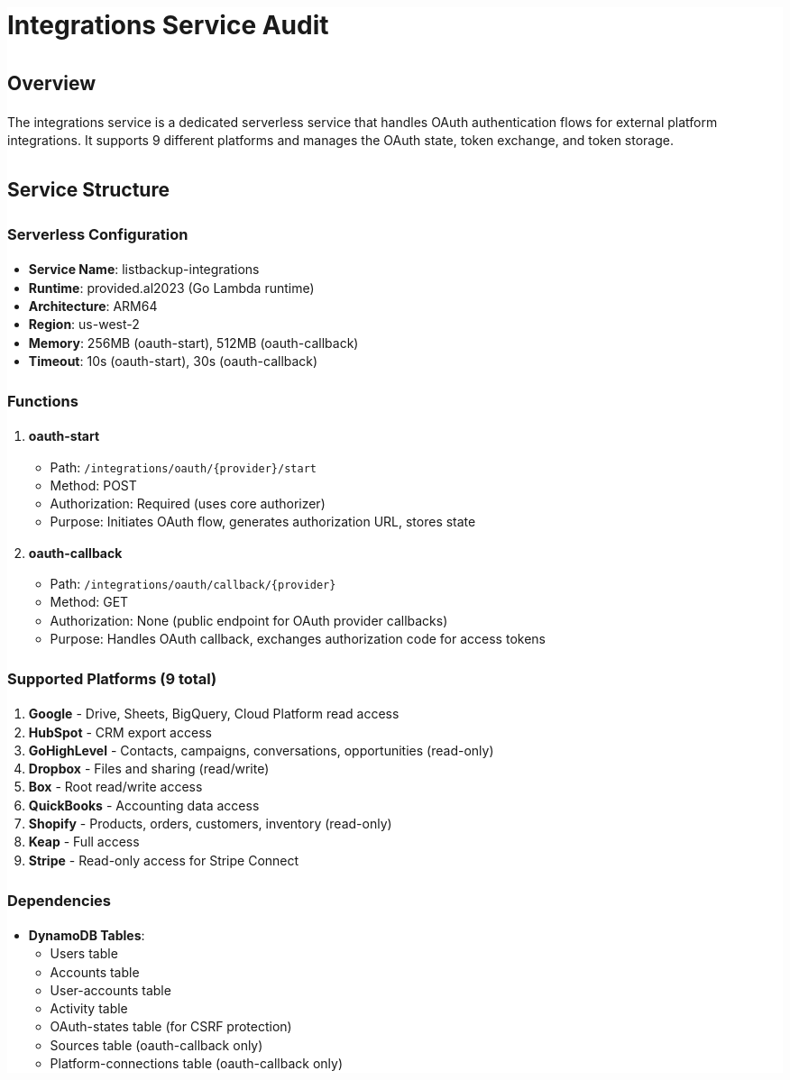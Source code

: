 # Integrations Service Audit

## Overview
The integrations service is a dedicated serverless service that handles OAuth authentication flows for external platform integrations. It supports 9 different platforms and manages the OAuth state, token exchange, and token storage.

## Service Structure

### Serverless Configuration
- **Service Name**: listbackup-integrations
- **Runtime**: provided.al2023 (Go Lambda runtime)
- **Architecture**: ARM64
- **Region**: us-west-2
- **Memory**: 256MB (oauth-start), 512MB (oauth-callback)
- **Timeout**: 10s (oauth-start), 30s (oauth-callback)

### Functions
1. **oauth-start**
   - Path: `/integrations/oauth/{provider}/start`
   - Method: POST
   - Authorization: Required (uses core authorizer)
   - Purpose: Initiates OAuth flow, generates authorization URL, stores state

2. **oauth-callback**
   - Path: `/integrations/oauth/callback/{provider}`
   - Method: GET
   - Authorization: None (public endpoint for OAuth provider callbacks)
   - Purpose: Handles OAuth callback, exchanges authorization code for access tokens

### Supported Platforms (9 total)
1. **Google** - Drive, Sheets, BigQuery, Cloud Platform read access
2. **HubSpot** - CRM export access
3. **GoHighLevel** - Contacts, campaigns, conversations, opportunities (read-only)
4. **Dropbox** - Files and sharing (read/write)
5. **Box** - Root read/write access
6. **QuickBooks** - Accounting data access
7. **Shopify** - Products, orders, customers, inventory (read-only)
8. **Keap** - Full access
9. **Stripe** - Read-only access for Stripe Connect

### Dependencies
- **DynamoDB Tables**:
  - Users table
  - Accounts table
  - User-accounts table
  - Activity table
  - OAuth-states table (for CSRF protection)
  - Sources table (oauth-callback only)
  - Platform-connections table (oauth-callback only)
